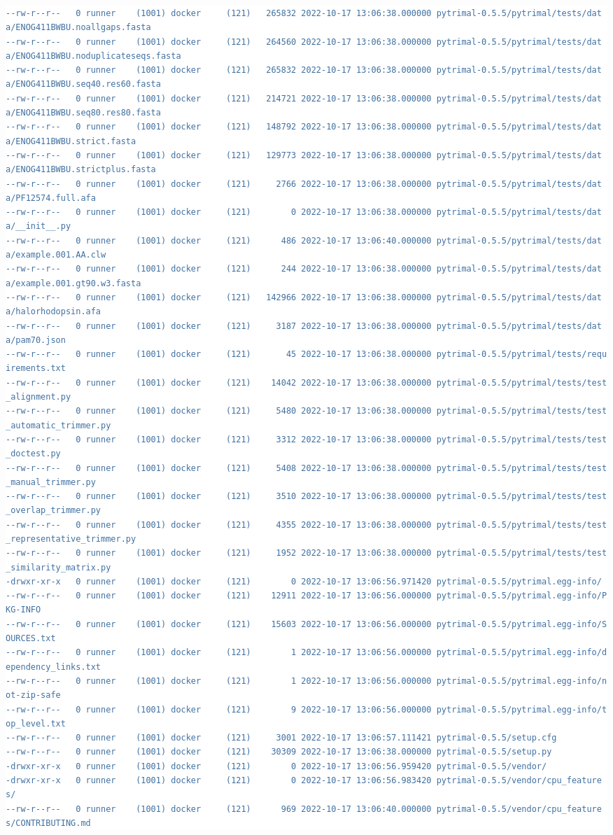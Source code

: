 ```diff
--rw-r--r--   0 runner    (1001) docker     (121)   265832 2022-10-17 13:06:38.000000 pytrimal-0.5.5/pytrimal/tests/data/ENOG411BWBU.noallgaps.fasta
--rw-r--r--   0 runner    (1001) docker     (121)   264560 2022-10-17 13:06:38.000000 pytrimal-0.5.5/pytrimal/tests/data/ENOG411BWBU.noduplicateseqs.fasta
--rw-r--r--   0 runner    (1001) docker     (121)   265832 2022-10-17 13:06:38.000000 pytrimal-0.5.5/pytrimal/tests/data/ENOG411BWBU.seq40.res60.fasta
--rw-r--r--   0 runner    (1001) docker     (121)   214721 2022-10-17 13:06:38.000000 pytrimal-0.5.5/pytrimal/tests/data/ENOG411BWBU.seq80.res80.fasta
--rw-r--r--   0 runner    (1001) docker     (121)   148792 2022-10-17 13:06:38.000000 pytrimal-0.5.5/pytrimal/tests/data/ENOG411BWBU.strict.fasta
--rw-r--r--   0 runner    (1001) docker     (121)   129773 2022-10-17 13:06:38.000000 pytrimal-0.5.5/pytrimal/tests/data/ENOG411BWBU.strictplus.fasta
--rw-r--r--   0 runner    (1001) docker     (121)     2766 2022-10-17 13:06:38.000000 pytrimal-0.5.5/pytrimal/tests/data/PF12574.full.afa
--rw-r--r--   0 runner    (1001) docker     (121)        0 2022-10-17 13:06:38.000000 pytrimal-0.5.5/pytrimal/tests/data/__init__.py
--rw-r--r--   0 runner    (1001) docker     (121)      486 2022-10-17 13:06:40.000000 pytrimal-0.5.5/pytrimal/tests/data/example.001.AA.clw
--rw-r--r--   0 runner    (1001) docker     (121)      244 2022-10-17 13:06:38.000000 pytrimal-0.5.5/pytrimal/tests/data/example.001.gt90.w3.fasta
--rw-r--r--   0 runner    (1001) docker     (121)   142966 2022-10-17 13:06:38.000000 pytrimal-0.5.5/pytrimal/tests/data/halorhodopsin.afa
--rw-r--r--   0 runner    (1001) docker     (121)     3187 2022-10-17 13:06:38.000000 pytrimal-0.5.5/pytrimal/tests/data/pam70.json
--rw-r--r--   0 runner    (1001) docker     (121)       45 2022-10-17 13:06:38.000000 pytrimal-0.5.5/pytrimal/tests/requirements.txt
--rw-r--r--   0 runner    (1001) docker     (121)    14042 2022-10-17 13:06:38.000000 pytrimal-0.5.5/pytrimal/tests/test_alignment.py
--rw-r--r--   0 runner    (1001) docker     (121)     5480 2022-10-17 13:06:38.000000 pytrimal-0.5.5/pytrimal/tests/test_automatic_trimmer.py
--rw-r--r--   0 runner    (1001) docker     (121)     3312 2022-10-17 13:06:38.000000 pytrimal-0.5.5/pytrimal/tests/test_doctest.py
--rw-r--r--   0 runner    (1001) docker     (121)     5408 2022-10-17 13:06:38.000000 pytrimal-0.5.5/pytrimal/tests/test_manual_trimmer.py
--rw-r--r--   0 runner    (1001) docker     (121)     3510 2022-10-17 13:06:38.000000 pytrimal-0.5.5/pytrimal/tests/test_overlap_trimmer.py
--rw-r--r--   0 runner    (1001) docker     (121)     4355 2022-10-17 13:06:38.000000 pytrimal-0.5.5/pytrimal/tests/test_representative_trimmer.py
--rw-r--r--   0 runner    (1001) docker     (121)     1952 2022-10-17 13:06:38.000000 pytrimal-0.5.5/pytrimal/tests/test_similarity_matrix.py
-drwxr-xr-x   0 runner    (1001) docker     (121)        0 2022-10-17 13:06:56.971420 pytrimal-0.5.5/pytrimal.egg-info/
--rw-r--r--   0 runner    (1001) docker     (121)    12911 2022-10-17 13:06:56.000000 pytrimal-0.5.5/pytrimal.egg-info/PKG-INFO
--rw-r--r--   0 runner    (1001) docker     (121)    15603 2022-10-17 13:06:56.000000 pytrimal-0.5.5/pytrimal.egg-info/SOURCES.txt
--rw-r--r--   0 runner    (1001) docker     (121)        1 2022-10-17 13:06:56.000000 pytrimal-0.5.5/pytrimal.egg-info/dependency_links.txt
--rw-r--r--   0 runner    (1001) docker     (121)        1 2022-10-17 13:06:56.000000 pytrimal-0.5.5/pytrimal.egg-info/not-zip-safe
--rw-r--r--   0 runner    (1001) docker     (121)        9 2022-10-17 13:06:56.000000 pytrimal-0.5.5/pytrimal.egg-info/top_level.txt
--rw-r--r--   0 runner    (1001) docker     (121)     3001 2022-10-17 13:06:57.111421 pytrimal-0.5.5/setup.cfg
--rw-r--r--   0 runner    (1001) docker     (121)    30309 2022-10-17 13:06:38.000000 pytrimal-0.5.5/setup.py
-drwxr-xr-x   0 runner    (1001) docker     (121)        0 2022-10-17 13:06:56.959420 pytrimal-0.5.5/vendor/
-drwxr-xr-x   0 runner    (1001) docker     (121)        0 2022-10-17 13:06:56.983420 pytrimal-0.5.5/vendor/cpu_features/
--rw-r--r--   0 runner    (1001) docker     (121)      969 2022-10-17 13:06:40.000000 pytrimal-0.5.5/vendor/cpu_features/CONTRIBUTING.md
```